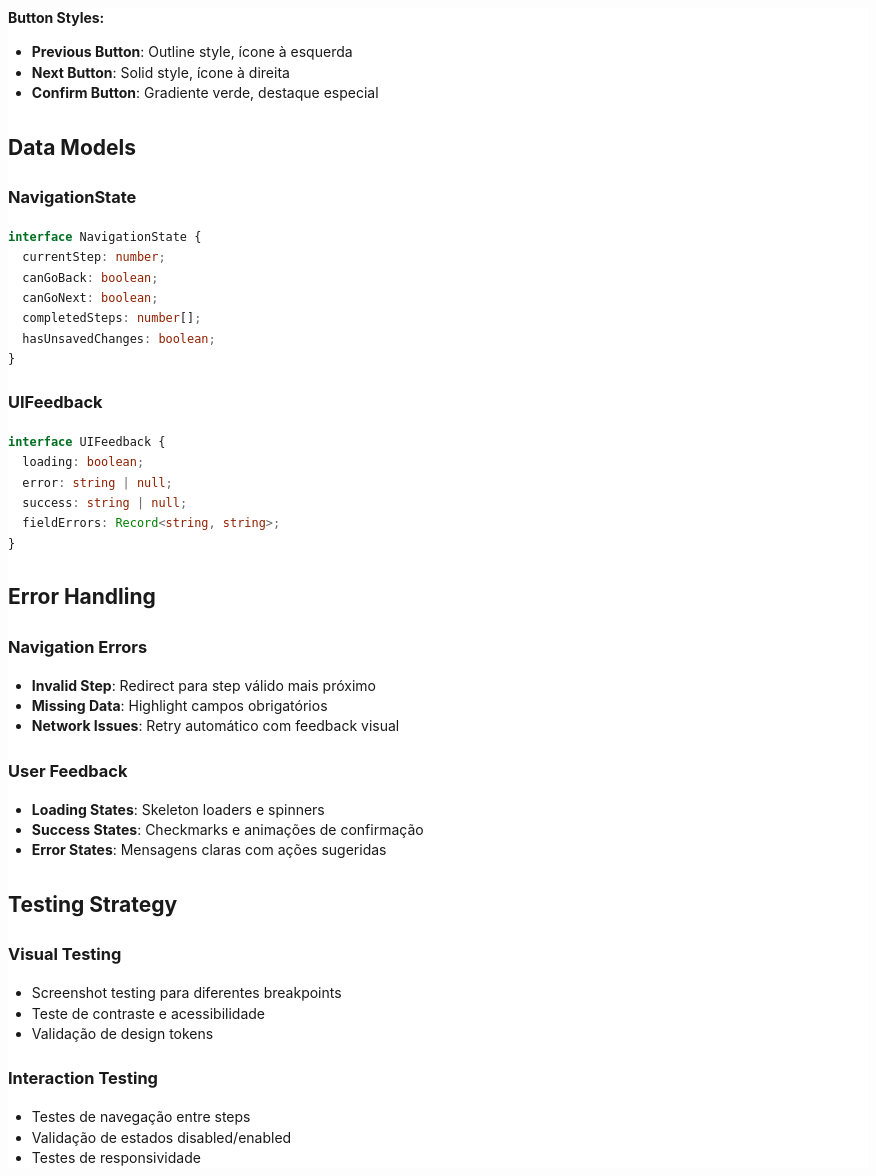 **Button Styles:**
- **Previous Button**: Outline style, ícone à esquerda
- **Next Button**: Solid style, ícone à direita
- **Confirm Button**: Gradiente verde, destaque especial

## Data Models

### NavigationState
```typescript
interface NavigationState {
  currentStep: number;
  canGoBack: boolean;
  canGoNext: boolean;
  completedSteps: number[];
  hasUnsavedChanges: boolean;
}
```

### UIFeedback
```typescript
interface UIFeedback {
  loading: boolean;
  error: string | null;
  success: string | null;
  fieldErrors: Record<string, string>;
}
```

## Error Handling

### Navigation Errors
- **Invalid Step**: Redirect para step válido mais próximo
- **Missing Data**: Highlight campos obrigatórios
- **Network Issues**: Retry automático com feedback visual

### User Feedback
- **Loading States**: Skeleton loaders e spinners
- **Success States**: Checkmarks e animações de confirmação
- **Error States**: Mensagens claras com ações sugeridas

## Testing Strategy

### Visual Testing
- Screenshot testing para diferentes breakpoints
- Teste de contraste e acessibilidade
- Validação de design tokens

### Interaction Testing
- Testes de navegação entre steps
- Validação de estados disabled/enabled
- Testes de responsividade
